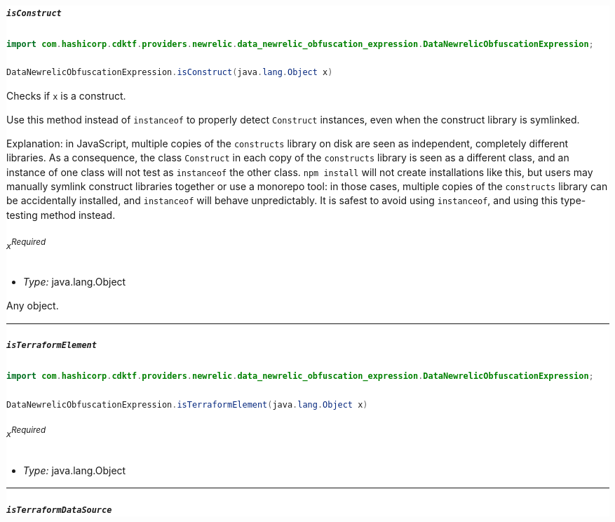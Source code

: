##### `isConstruct` <a name="isConstruct" id="@cdktf/provider-newrelic.dataNewrelicObfuscationExpression.DataNewrelicObfuscationExpression.isConstruct"></a>

```java
import com.hashicorp.cdktf.providers.newrelic.data_newrelic_obfuscation_expression.DataNewrelicObfuscationExpression;

DataNewrelicObfuscationExpression.isConstruct(java.lang.Object x)
```

Checks if `x` is a construct.

Use this method instead of `instanceof` to properly detect `Construct`
instances, even when the construct library is symlinked.

Explanation: in JavaScript, multiple copies of the `constructs` library on
disk are seen as independent, completely different libraries. As a
consequence, the class `Construct` in each copy of the `constructs` library
is seen as a different class, and an instance of one class will not test as
`instanceof` the other class. `npm install` will not create installations
like this, but users may manually symlink construct libraries together or
use a monorepo tool: in those cases, multiple copies of the `constructs`
library can be accidentally installed, and `instanceof` will behave
unpredictably. It is safest to avoid using `instanceof`, and using
this type-testing method instead.

###### `x`<sup>Required</sup> <a name="x" id="@cdktf/provider-newrelic.dataNewrelicObfuscationExpression.DataNewrelicObfuscationExpression.isConstruct.parameter.x"></a>

- *Type:* java.lang.Object

Any object.

---

##### `isTerraformElement` <a name="isTerraformElement" id="@cdktf/provider-newrelic.dataNewrelicObfuscationExpression.DataNewrelicObfuscationExpression.isTerraformElement"></a>

```java
import com.hashicorp.cdktf.providers.newrelic.data_newrelic_obfuscation_expression.DataNewrelicObfuscationExpression;

DataNewrelicObfuscationExpression.isTerraformElement(java.lang.Object x)
```

###### `x`<sup>Required</sup> <a name="x" id="@cdktf/provider-newrelic.dataNewrelicObfuscationExpression.DataNewrelicObfuscationExpression.isTerraformElement.parameter.x"></a>

- *Type:* java.lang.Object

---

##### `isTerraformDataSource` <a name="isTerraformDataSource" id="@cdktf/provider-newrelic.dataNewrelicObfuscationExpression.DataNewrelicObfuscationExpression.isTerraformDataSource"></a>
